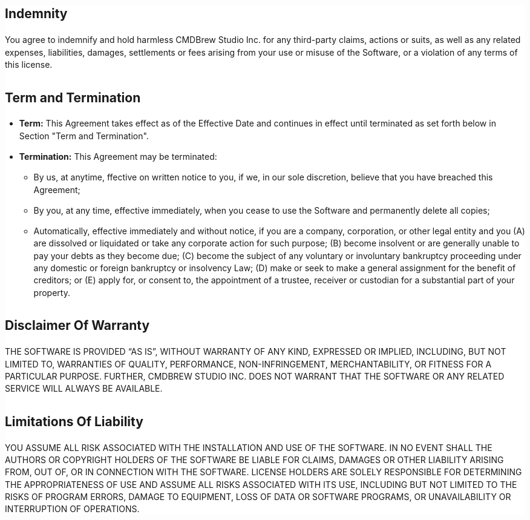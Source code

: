 ## Indemnity
You agree to indemnify and hold harmless CMDBrew Studio Inc. for any third-party claims, actions or suits, as well as any related expenses, liabilities, damages, settlements or fees arising from your use or misuse of the Software, or a violation of any terms of this license.

## Term and Termination
* **Term:** This Agreement takes effect as of the Effective Date and continues in effect until terminated as set forth below in Section "Term and Termination".

* **Termination:** This Agreement may be terminated:
  * By us, at anytime, ffective on written notice to you, if we, in our sole discretion, believe that you have breached this Agreement;

  * By you, at any time, effective immediately, when you cease to use the Software and permanently delete all copies;

  * Automatically, effective immediately and without notice, if you are a company, corporation, or other legal entity and you (A) are dissolved or liquidated or take any corporate action for such purpose; (B) become insolvent or are generally unable to pay your debts as they become due; (C) become the subject of any voluntary or involuntary bankruptcy proceeding under any domestic or foreign bankruptcy or insolvency Law; (D) make or seek to make a general assignment for the benefit of creditors; or (E) apply for, or consent to, the appointment of a trustee, receiver or custodian for a substantial part of your property.

## Disclaimer Of Warranty
THE SOFTWARE IS PROVIDED “AS IS”, WITHOUT WARRANTY OF ANY KIND, EXPRESSED OR IMPLIED, INCLUDING, BUT NOT LIMITED TO, WARRANTIES OF QUALITY, PERFORMANCE, NON-INFRINGEMENT, MERCHANTABILITY, OR FITNESS FOR A PARTICULAR PURPOSE. FURTHER, CMDBREW STUDIO INC. DOES NOT WARRANT THAT THE SOFTWARE OR ANY RELATED SERVICE WILL ALWAYS BE AVAILABLE.

## Limitations Of Liability
YOU ASSUME ALL RISK ASSOCIATED WITH THE INSTALLATION AND USE OF THE SOFTWARE. IN NO EVENT SHALL THE AUTHORS OR COPYRIGHT HOLDERS OF THE SOFTWARE BE LIABLE FOR CLAIMS, DAMAGES OR OTHER LIABILITY ARISING FROM, OUT OF, OR IN CONNECTION WITH THE SOFTWARE. LICENSE HOLDERS ARE SOLELY RESPONSIBLE FOR DETERMINING THE APPROPRIATENESS OF USE AND ASSUME ALL RISKS ASSOCIATED WITH ITS USE, INCLUDING BUT NOT LIMITED TO THE RISKS OF PROGRAM ERRORS, DAMAGE TO EQUIPMENT, LOSS OF DATA OR SOFTWARE PROGRAMS, OR UNAVAILABILITY OR INTERRUPTION OF OPERATIONS.
